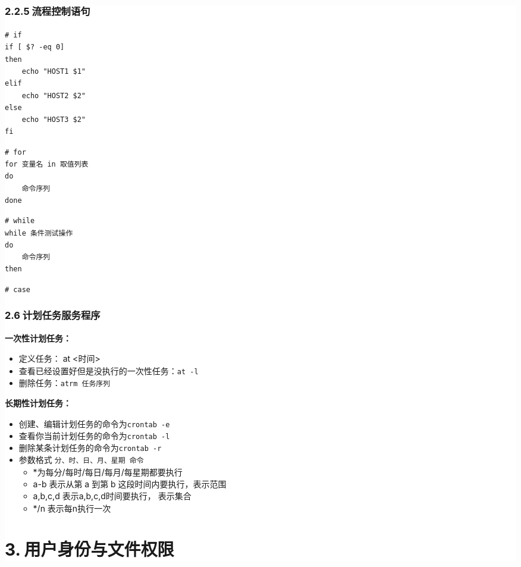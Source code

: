 ### 2.2.5 流程控制语句

```shell
# if
if [ $? -eq 0]
then
	echo "HOST1 $1"
elif
	echo "HOST2 $2"
else 
	echo "HOST3 $2"
fi
```

```shell
# for
for 变量名 in 取值列表
do 
	命令序列
done
```

```shell
# while 
while 条件测试操作
do 
	命令序列
then 
```

```shell
# case
```

### 2.6 计划任务服务程序

**一次性计划任务：**

- 定义任务： at <时间>
- 查看已经设置好但是没执行的一次性任务：`at -l`
- 删除任务：`atrm 任务序列`

**长期性计划任务：**

- 创建、编辑计划任务的命令为`crontab -e`
- 查看你当前计划任务的命令为`crontab -l`
- 删除某条计划任务的命令为`crontab -r`
- 参数格式 `分、时、日、月、星期 命令`
  - \*为每分/每时/每日/每月/每星期都要执行
  -  a-b 表示从第 a 到第 b 这段时间内要执行，表示范围
  - a,b,c,d   表示a,b,c,d时间要执行， 表示集合
  - \*/n 表示每n执行一次


# 3. 用户身份与文件权限
